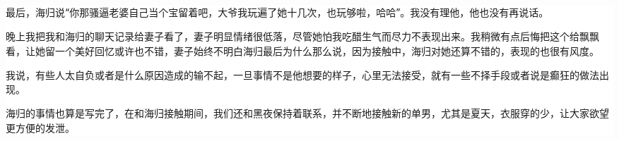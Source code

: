 最后，海归说“你那骚逼老婆自己当个宝留着吧，大爷我玩遍了她十几次，也玩够啦，哈哈”。我没有理他，他也没有再说话。

晚上我把我和海归的聊天记录给妻子看了，妻子明显情绪很低落，尽管她怕我吃醋生气而尽力不表现出来。我稍微有点后悔把这个给飘飘看，让她留一个美好回忆或许也不错，妻子始终不明白海归最后为什么那么说，因为接触中，海归对她还算不错的，表现的也很有风度。

我说，有些人太自负或者是什么原因造成的输不起，一旦事情不是他想要的样子，心里无法接受，就有一些不择手段或者说是癫狂的做法出现。

海归的事情也算是写完了，在和海归接触期间，我们还和黑夜保持着联系，并不断地接触新的单男，尤其是夏天，衣服穿的少，让大家欲望更方便的发泄。